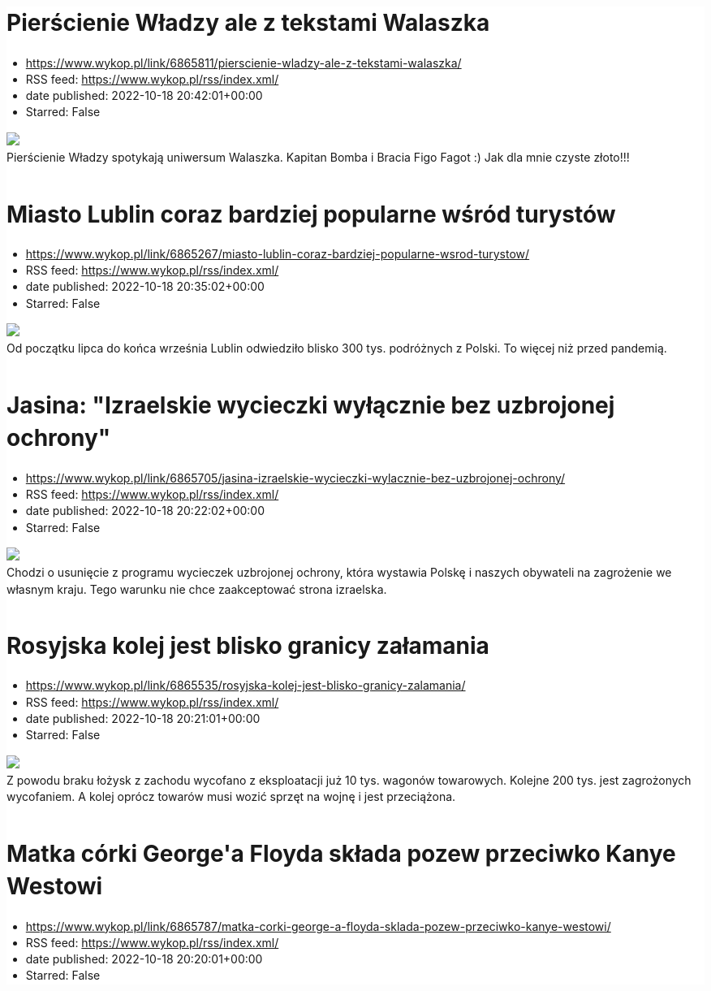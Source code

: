 # Pierścienie Władzy ale z tekstami Walaszka
 - https://www.wykop.pl/link/6865811/pierscienie-wladzy-ale-z-tekstami-walaszka/
 - RSS feed: https://www.wykop.pl/rss/index.xml/
 - date published: 2022-10-18 20:42:01+00:00
 - Starred: False

<img src="https://www.wykop.pl/cdn/c3397993/link_1666122312gPgLfh6RCqzU6xgAOQLnXn,w104h74.jpg" /><br />
		 Pierścienie Władzy spotykają uniwersum Walaszka. Kapitan Bomba i Bracia Figo Fagot :) Jak dla mnie czyste złoto!!!

# Miasto Lublin coraz bardziej popularne wśród turystów
 - https://www.wykop.pl/link/6865267/miasto-lublin-coraz-bardziej-popularne-wsrod-turystow/
 - RSS feed: https://www.wykop.pl/rss/index.xml/
 - date published: 2022-10-18 20:35:02+00:00
 - Starred: False

<img src="https://www.wykop.pl/cdn/c3397993/link_1666101000FipRZpkA1F0tgywSUismdq,w104h74.jpg" /><br />
		 Od początku lipca do końca września Lublin odwiedziło blisko 300 tys. podróżnych z Polski. To więcej niż przed pandemią.

# Jasina: "Izraelskie wycieczki wyłącznie bez uzbrojonej ochrony"
 - https://www.wykop.pl/link/6865705/jasina-izraelskie-wycieczki-wylacznie-bez-uzbrojonej-ochrony/
 - RSS feed: https://www.wykop.pl/rss/index.xml/
 - date published: 2022-10-18 20:22:02+00:00
 - Starred: False

<img src="https://www.wykop.pl/cdn/c3397993/link_1666117767A2cLoHzQbEibbO71TVBDyP,w104h74.jpg" /><br />
		 Chodzi o usunięcie z programu wycieczek uzbrojonej ochrony, która wystawia Polskę i naszych obywateli na zagrożenie we własnym kraju. Tego warunku nie chce zaakceptować strona izraelska.

# Rosyjska kolej jest blisko granicy załamania
 - https://www.wykop.pl/link/6865535/rosyjska-kolej-jest-blisko-granicy-zalamania/
 - RSS feed: https://www.wykop.pl/rss/index.xml/
 - date published: 2022-10-18 20:21:01+00:00
 - Starred: False

<img src="https://www.wykop.pl/cdn/c3397993/link_1666111752WWUeNjsc2Q6p1sRsrmVnsP,w104h74.jpg" /><br />
		 Z powodu braku łożysk z zachodu wycofano z eksploatacji już 10 tys. wagonów towarowych. Kolejne 200 tys. jest zagrożonych wycofaniem. A kolej oprócz towarów musi wozić sprzęt na wojnę i jest przeciążona.

# Matka córki George'a Floyda składa pozew przeciwko Kanye Westowi
 - https://www.wykop.pl/link/6865787/matka-corki-george-a-floyda-sklada-pozew-przeciwko-kanye-westowi/
 - RSS feed: https://www.wykop.pl/rss/index.xml/
 - date published: 2022-10-18 20:20:01+00:00
 - Starred: False
